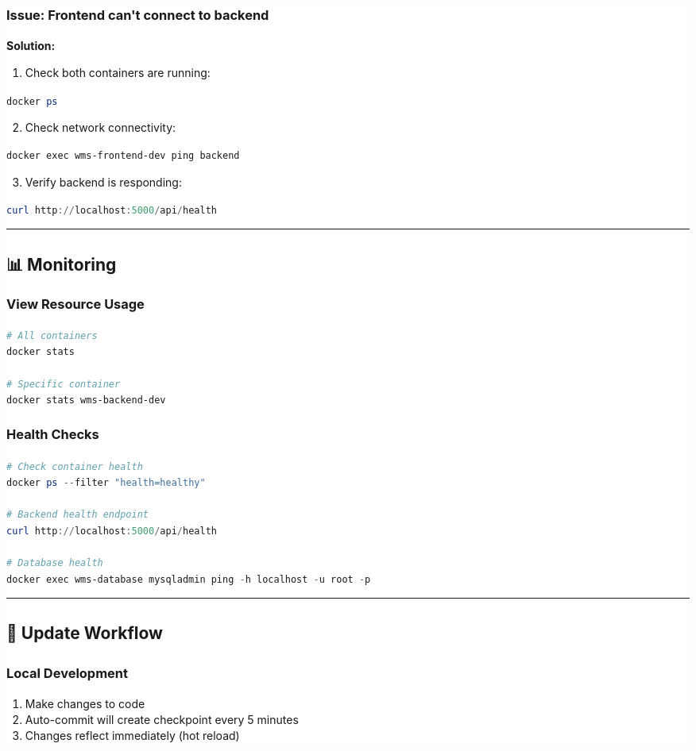 ### Issue: Frontend can't connect to backend
**Solution:**
1. Check both containers are running:
```powershell
docker ps
```

2. Check network connectivity:
```powershell
docker exec wms-frontend-dev ping backend
```

3. Verify backend is responding:
```powershell
curl http://localhost:5000/api/health
```

---

## 📊 Monitoring

### View Resource Usage

```powershell
# All containers
docker stats

# Specific container
docker stats wms-backend-dev
```

### Health Checks

```powershell
# Check container health
docker ps --filter "health=healthy"

# Backend health endpoint
curl http://localhost:5000/api/health

# Database health
docker exec wms-database mysqladmin ping -h localhost -u root -p
```

---

## 🔄 Update Workflow

### Local Development
1. Make changes to code
2. Auto-commit will create checkpoint every 5 minutes
3. Changes reflect immediately (hot reload)
